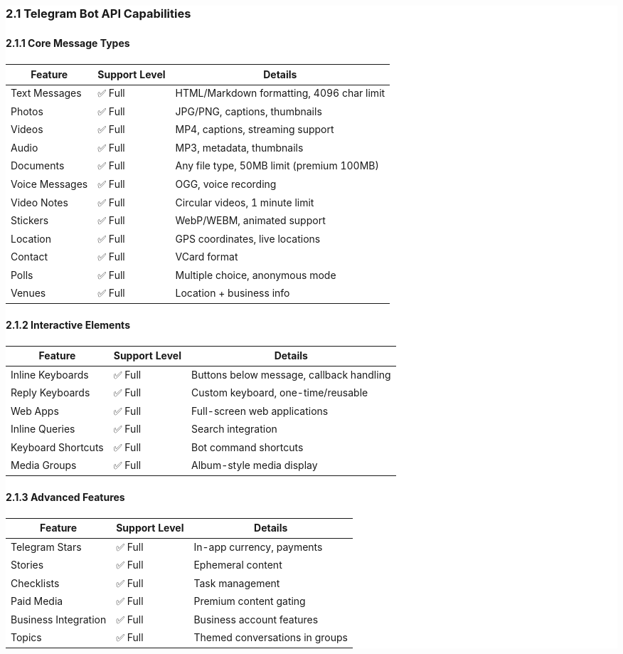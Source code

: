 ### 2.1 Telegram Bot API Capabilities

#### 2.1.1 Core Message Types
| Feature | Support Level | Details |
|---------|---------------|---------|
| Text Messages | ✅ Full | HTML/Markdown formatting, 4096 char limit |
| Photos | ✅ Full | JPG/PNG, captions, thumbnails |
| Videos | ✅ Full | MP4, captions, streaming support |
| Audio | ✅ Full | MP3, metadata, thumbnails |
| Documents | ✅ Full | Any file type, 50MB limit (premium 100MB) |
| Voice Messages | ✅ Full | OGG, voice recording |
| Video Notes | ✅ Full | Circular videos, 1 minute limit |
| Stickers | ✅ Full | WebP/WEBM, animated support |
| Location | ✅ Full | GPS coordinates, live locations |
| Contact | ✅ Full | VCard format |
| Polls | ✅ Full | Multiple choice, anonymous mode |
| Venues | ✅ Full | Location + business info |

#### 2.1.2 Interactive Elements
| Feature | Support Level | Details |
|---------|---------------|---------|
| Inline Keyboards | ✅ Full | Buttons below message, callback handling |
| Reply Keyboards | ✅ Full | Custom keyboard, one-time/reusable |
| Web Apps | ✅ Full | Full-screen web applications |
| Inline Queries | ✅ Full | Search integration |
| Keyboard Shortcuts | ✅ Full | Bot command shortcuts |
| Media Groups | ✅ Full | Album-style media display |

#### 2.1.3 Advanced Features
| Feature | Support Level | Details |
|---------|---------------|---------|
| Telegram Stars | ✅ Full | In-app currency, payments |
| Stories | ✅ Full | Ephemeral content |
| Checklists | ✅ Full | Task management |
| Paid Media | ✅ Full | Premium content gating |
| Business Integration | ✅ Full | Business account features |
| Topics | ✅ Full | Themed conversations in groups |
